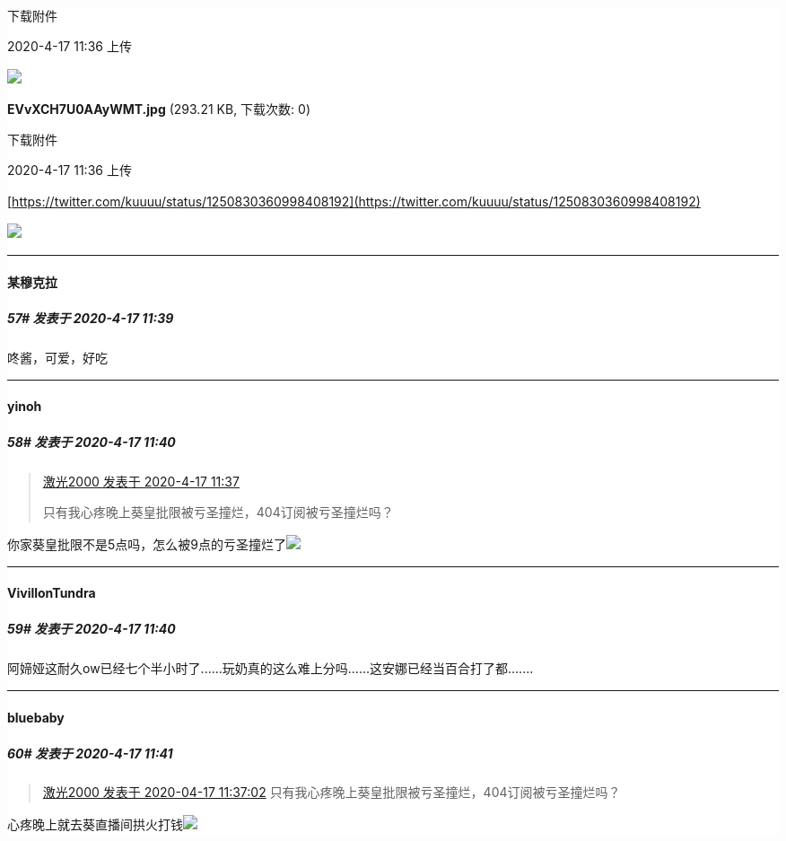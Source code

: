 下载附件

2020-4-17 11:36 上传


<img src="https://img.saraba1st.com/forum/202004/17/113611ie8wwi985nlk890c.jpg" referrerpolicy="no-referrer">


<strong>EVvXCH7U0AAyWMT.jpg</strong> (293.21 KB, 下载次数: 0)

下载附件

2020-4-17 11:36 上传


[https://twitter.com/kuuuu/status/1250830360998408192](https://twitter.com/kuuuu/status/1250830360998408192)

<img src="https://static.saraba1st.com/image/smiley/face2017/072.png" referrerpolicy="no-referrer">


-----

####  某穆克拉  
##### 57#       发表于 2020-4-17 11:39


咚酱，可爱，好吃


-----

####  yinoh  
##### 58#       发表于 2020-4-17 11:40


<blockquote><a href="httphttps://bbs.saraba1st.com/2b/forum.php?mod=redirect&amp;goto=findpost&amp;pid=47112531&amp;ptid=1924531" target="_blank">激光2000 发表于 2020-4-17 11:37</a>

只有我心疼晚上葵皇批限被亏圣撞烂，404订阅被亏圣撞烂吗？</blockquote>
你家葵皇批限不是5点吗，怎么被9点的亏圣撞烂了<img src="https://static.saraba1st.com/image/smiley/face2017/028.png" referrerpolicy="no-referrer">


-----

####  VivillonTundra  
##### 59#       发表于 2020-4-17 11:40


阿媂娅这耐久ow已经七个半小时了......玩奶真的这么难上分吗......这安娜已经当百合打了都.......


-----

####  bluebaby  
##### 60#       发表于 2020-4-17 11:41


<blockquote><a href="httphttps://bbs.saraba1st.com/2b/forum.php?mod=redirect&amp;goto=findpost&amp;pid=47112531&amp;ptid=1924531" target="_blank">激光2000 发表于 2020-04-17 11:37:02</a>
只有我心疼晚上葵皇批限被亏圣撞烂，404订阅被亏圣撞烂吗？</blockquote>心疼晚上就去葵直播间拱火打钱<img src="https://static.saraba1st.com/image/smiley/face2017/125.png" referrerpolicy="no-referrer">
